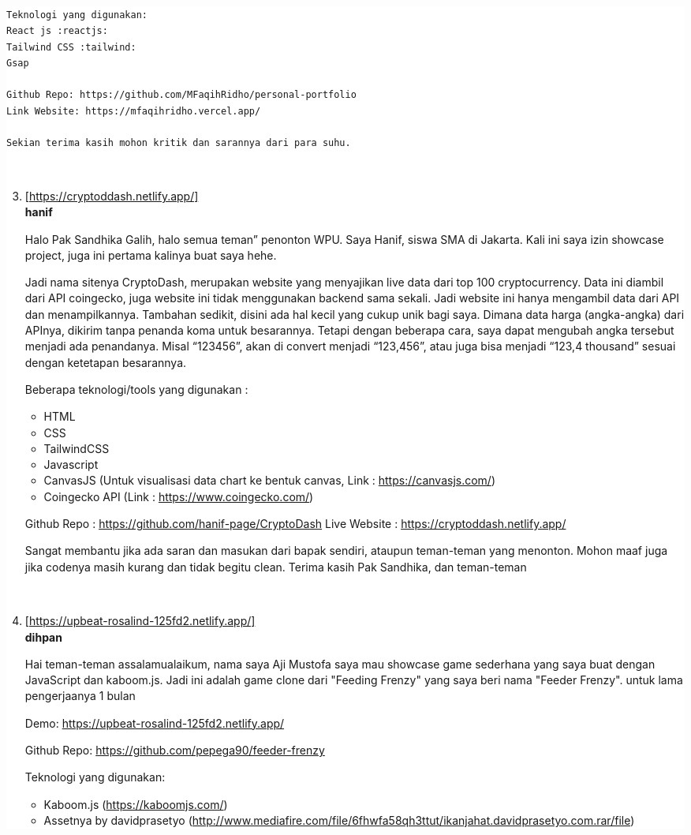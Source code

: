     Teknologi yang digunakan:
    React js :reactjs:
    Tailwind CSS :tailwind:
    Gsap

    Github Repo: https://github.com/MFaqihRidho/personal-portfolio
    Link Website: https://mfaqihridho.vercel.app/

    Sekian terima kasih mohon kritik dan sarannya dari para suhu.

<br>

3.  [https://cryptoddash.netlify.app/]  
     **hanif**

    Halo Pak Sandhika Galih, halo semua teman” penonton WPU. Saya Hanif, siswa SMA di Jakarta. Kali ini saya izin showcase project, juga ini pertama kalinya buat saya hehe.

    Jadi nama sitenya CryptoDash, merupakan website yang menyajikan live data dari top 100 cryptocurrency. Data ini diambil dari API coingecko, juga website ini tidak menggunakan backend sama sekali. Jadi website ini hanya mengambil data dari API dan menampilkannya.
    Tambahan sedikit, disini ada hal kecil yang cukup unik bagi saya. Dimana data harga (angka-angka) dari APInya, dikirim tanpa penanda koma untuk besarannya. Tetapi dengan beberapa cara, saya dapat mengubah angka tersebut menjadi ada penandanya. Misal “123456”, akan di convert menjadi “123,456”, atau juga bisa menjadi “123,4 thousand” sesuai dengan ketetapan besarannya.

    Beberapa teknologi/tools yang digunakan :

    - HTML
    - CSS
    - TailwindCSS
    - Javascript
    - CanvasJS (Untuk visualisasi data chart ke bentuk canvas, Link : https://canvasjs.com/)
    - Coingecko API (Link : https://www.coingecko.com/)

    Github Repo : https://github.com/hanif-page/CryptoDash
    Live Website : https://cryptoddash.netlify.app/

    Sangat membantu jika ada saran dan masukan dari bapak sendiri, ataupun teman-teman yang menonton. Mohon maaf juga jika codenya masih kurang dan tidak begitu clean. Terima kasih Pak Sandhika, dan teman-teman

<br>

4.  [https://upbeat-rosalind-125fd2.netlify.app/]  
     **dihpan**

    Hai teman-teman assalamualaikum, nama saya Aji Mustofa saya mau showcase game sederhana yang saya buat dengan JavaScript dan kaboom.js. Jadi ini adalah game clone dari "Feeding Frenzy" yang saya beri nama "Feeder Frenzy". untuk lama pengerjaanya 1 bulan

    Demo: https://upbeat-rosalind-125fd2.netlify.app/

    Github Repo: https://github.com/pepega90/feeder-frenzy

    Teknologi yang digunakan:

    - Kaboom.js (https://kaboomjs.com/)
    - Assetnya by davidprasetyo (http://www.mediafire.com/file/6fhwfa58qh3ttut/ikanjahat.davidprasetyo.com.rar/file)

